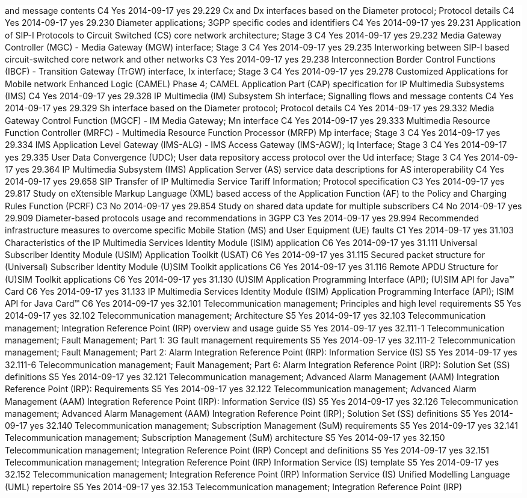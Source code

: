 and message contents C4 Yes 2014-09-17 yes 29.229 Cx and Dx interfaces based
on the Diameter protocol; Protocol details C4 Yes 2014-09-17 yes 29.230
Diameter applications; 3GPP specific codes and identifiers C4 Yes 2014-09-17
yes 29.231 Application of SIP-I Protocols to Circuit Switched (CS) core
network architecture; Stage 3 C4 Yes 2014-09-17 yes 29.232 Media Gateway
Controller (MGC) - Media Gateway (MGW) interface; Stage 3 C4 Yes 2014-09-17
yes 29.235 Interworking between SIP-I based circuit-switched core network and
other networks C3 Yes 2014-09-17 yes 29.238 Interconnection Border Control
Functions (IBCF) - Transition Gateway (TrGW) interface, Ix interface; Stage 3
C4 Yes 2014-09-17 yes 29.278 Customized Applications for Mobile network
Enhanced Logic (CAMEL) Phase 4; CAMEL Application Part (CAP) specification for
IP Multimedia Subsystems (IMS) C4 Yes 2014-09-17 yes 29.328 IP Multimedia (IM)
Subsystem Sh interface; Signalling flows and message contents C4 Yes
2014-09-17 yes 29.329 Sh interface based on the Diameter protocol; Protocol
details C4 Yes 2014-09-17 yes 29.332 Media Gateway Control Function (MGCF) -
IM Media Gateway; Mn interface C4 Yes 2014-09-17 yes 29.333 Multimedia
Resource Function Controller (MRFC) - Multimedia Resource Function Processor
(MRFP) Mp interface; Stage 3 C4 Yes 2014-09-17 yes 29.334 IMS Application
Level Gateway (IMS-ALG) - IMS Access Gateway (IMS-AGW); Iq Interface; Stage 3
C4 Yes 2014-09-17 yes 29.335 User Data Convergence (UDC); User data repository
access protocol over the Ud interface; Stage 3 C4 Yes 2014-09-17 yes 29.364 IP
Multimedia Subsystem (IMS) Application Server (AS) service data descriptions
for AS interoperability C4 Yes 2014-09-17 yes 29.658 SIP Transfer of IP
Multimedia Service Tariff Information; Protocol specification C3 Yes
2014-09-17 yes 29.817 Study on eXtensible Markup Language (XML) based access
of the Application Function (AF) to the Policy and Charging Rules Function
(PCRF) C3 No 2014-09-17 yes 29.854 Study on shared data update for multiple
subscribers C4 No 2014-09-17 yes 29.909 Diameter-based protocols usage and
recommendations in 3GPP C3 Yes 2014-09-17 yes 29.994 Recommended
infrastructure measures to overcome specific Mobile Station (MS) and User
Equipment (UE) faults C1 Yes 2014-09-17 yes 31.103 Characteristics of the IP
Multimedia Services Identity Module (ISIM) application C6 Yes 2014-09-17 yes
31.111 Universal Subscriber Identity Module (USIM) Application Toolkit (USAT)
C6 Yes 2014-09-17 yes 31.115 Secured packet structure for (Universal)
Subscriber Identity Module (U)SIM Toolkit applications C6 Yes 2014-09-17 yes
31.116 Remote APDU Structure for (U)SIM Toolkit applications C6 Yes 2014-09-17
yes 31.130 (U)SIM Application Programming Interface (API); (U)SIM API for
Java™ Card C6 Yes 2014-09-17 yes 31.133 IP Multimedia Services Identity Module
(ISIM) Application Programming Interface (API); ISIM API for Java Card™ C6 Yes
2014-09-17 yes 32.101 Telecommunication management; Principles and high level
requirements S5 Yes 2014-09-17 yes 32.102 Telecommunication management;
Architecture S5 Yes 2014-09-17 yes 32.103 Telecommunication management;
Integration Reference Point (IRP) overview and usage guide S5 Yes 2014-09-17
yes 32.111-1 Telecommunication management; Fault Management; Part 1: 3G fault
management requirements S5 Yes 2014-09-17 yes 32.111-2 Telecommunication
management; Fault Management; Part 2: Alarm Integration Reference Point (IRP):
Information Service (IS) S5 Yes 2014-09-17 yes 32.111-6 Telecommunication
management; Fault Management; Part 6: Alarm Integration Reference Point (IRP):
Solution Set (SS) definitions S5 Yes 2014-09-17 yes 32.121 Telecommunication
management; Advanced Alarm Management (AAM) Integration Reference Point (IRP):
Requirements S5 Yes 2014-09-17 yes 32.122 Telecommunication management;
Advanced Alarm Management (AAM) Integration Reference Point (IRP): Information
Service (IS) S5 Yes 2014-09-17 yes 32.126 Telecommunication management;
Advanced Alarm Management (AAM) Integration Reference Point (IRP); Solution
Set (SS) definitions S5 Yes 2014-09-17 yes 32.140 Telecommunication
management; Subscription Management (SuM) requirements S5 Yes 2014-09-17 yes
32.141 Telecommunication management; Subscription Management (SuM)
architecture S5 Yes 2014-09-17 yes 32.150 Telecommunication management;
Integration Reference Point (IRP) Concept and definitions S5 Yes 2014-09-17
yes 32.151 Telecommunication management; Integration Reference Point (IRP)
Information Service (IS) template S5 Yes 2014-09-17 yes 32.152
Telecommunication management; Integration Reference Point (IRP) Information
Service (IS) Unified Modelling Language (UML) repertoire S5 Yes 2014-09-17 yes
32.153 Telecommunication management; Integration Reference Point (IRP)